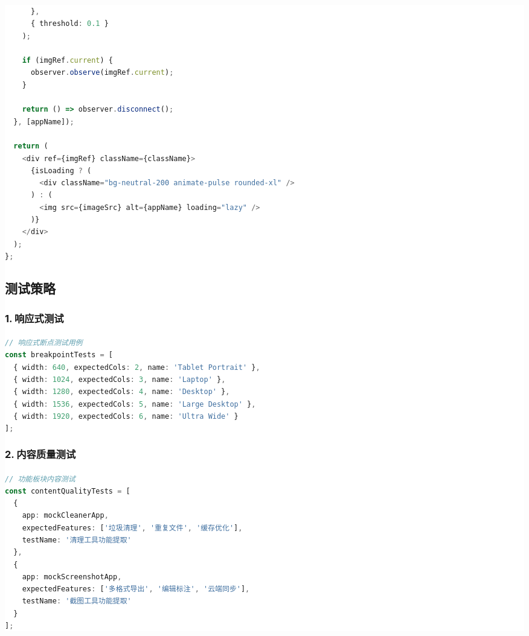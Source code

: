 ```typescript
      },
      { threshold: 0.1 }
    );
    
    if (imgRef.current) {
      observer.observe(imgRef.current);
    }
    
    return () => observer.disconnect();
  }, [appName]);
  
  return (
    <div ref={imgRef} className={className}>
      {isLoading ? (
        <div className="bg-neutral-200 animate-pulse rounded-xl" />
      ) : (
        <img src={imageSrc} alt={appName} loading="lazy" />
      )}
    </div>
  );
};
```

## 测试策略

### 1. 响应式测试

```typescript
// 响应式断点测试用例
const breakpointTests = [
  { width: 640, expectedCols: 2, name: 'Tablet Portrait' },
  { width: 1024, expectedCols: 3, name: 'Laptop' },
  { width: 1280, expectedCols: 4, name: 'Desktop' },
  { width: 1536, expectedCols: 5, name: 'Large Desktop' },
  { width: 1920, expectedCols: 6, name: 'Ultra Wide' }
];
```

### 2. 内容质量测试

```typescript
// 功能板块内容测试
const contentQualityTests = [
  {
    app: mockCleanerApp,
    expectedFeatures: ['垃圾清理', '重复文件', '缓存优化'],
    testName: '清理工具功能提取'
  },
  {
    app: mockScreenshotApp, 
    expectedFeatures: ['多格式导出', '编辑标注', '云端同步'],
    testName: '截图工具功能提取'
  }
];
```
